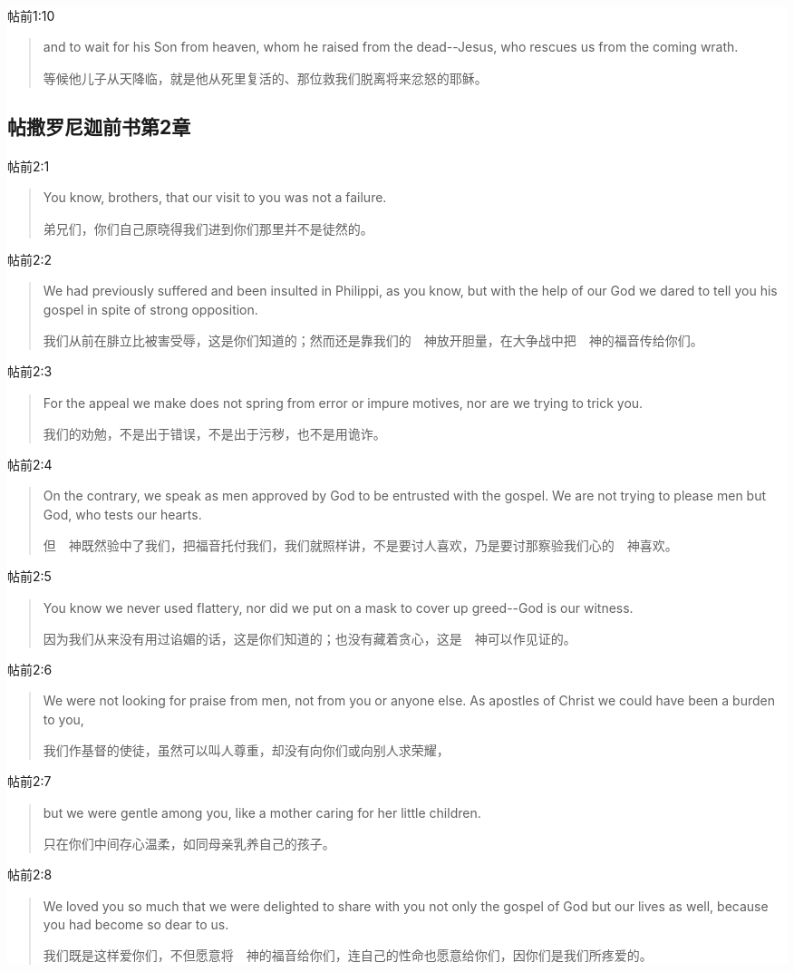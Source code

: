 
帖前1:10
> and to wait for his Son from heaven, whom he raised from the dead--Jesus, who rescues us from the coming wrath.
>
> 等候他儿子从天降临，就是他从死里复活的、那位救我们脱离将来忿怒的耶稣。


## 帖撒罗尼迦前书第2章
帖前2:1
> You know, brothers, that our visit to you was not a failure.
>
> 弟兄们，你们自己原晓得我们进到你们那里并不是徒然的。


帖前2:2
> We had previously suffered and been insulted in Philippi, as you know, but with the help of our God we dared to tell you his gospel in spite of strong opposition.
>
> 我们从前在腓立比被害受辱，这是你们知道的；然而还是靠我们的　神放开胆量，在大争战中把　神的福音传给你们。


帖前2:3
> For the appeal we make does not spring from error or impure motives, nor are we trying to trick you.
>
> 我们的劝勉，不是出于错误，不是出于污秽，也不是用诡诈。


帖前2:4
> On the contrary, we speak as men approved by God to be entrusted with the gospel. We are not trying to please men but God, who tests our hearts.
>
> 但　神既然验中了我们，把福音托付我们，我们就照样讲，不是要讨人喜欢，乃是要讨那察验我们心的　神喜欢。


帖前2:5
> You know we never used flattery, nor did we put on a mask to cover up greed--God is our witness.
>
> 因为我们从来没有用过谄媚的话，这是你们知道的；也没有藏着贪心，这是　神可以作见证的。


帖前2:6
> We were not looking for praise from men, not from you or anyone else. As apostles of Christ we could have been a burden to you,
>
> 我们作基督的使徒，虽然可以叫人尊重，却没有向你们或向别人求荣耀，


帖前2:7
> but we were gentle among you, like a mother caring for her little children.
>
> 只在你们中间存心温柔，如同母亲乳养自己的孩子。


帖前2:8
> We loved you so much that we were delighted to share with you not only the gospel of God but our lives as well, because you had become so dear to us.
>
> 我们既是这样爱你们，不但愿意将　神的福音给你们，连自己的性命也愿意给你们，因你们是我们所疼爱的。
